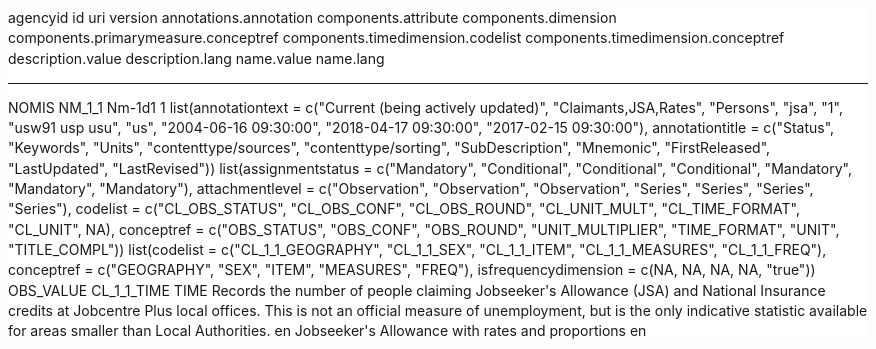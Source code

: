 agencyid   id       uri       version  annotations.annotation                                                                                                                                                                                                                                                                                                                                                                  components.attribute                                                                                                                                                                                                                                                                                                                                                                                                                                                   components.dimension                                                                                                                                                                                                                                             components.primarymeasure.conceptref   components.timedimension.codelist   components.timedimension.conceptref   description.value                                                                                                                                                                                                                                                             description.lang   name.value                                                  name.lang 
---------  -------  -------  --------  --------------------------------------------------------------------------------------------------------------------------------------------------------------------------------------------------------------------------------------------------------------------------------------------------------------------------------------------------------------------------------------  ---------------------------------------------------------------------------------------------------------------------------------------------------------------------------------------------------------------------------------------------------------------------------------------------------------------------------------------------------------------------------------------------------------------------------------------------------------------------  ---------------------------------------------------------------------------------------------------------------------------------------------------------------------------------------------------------------------------------------------------------------  -------------------------------------  ----------------------------------  ------------------------------------  ----------------------------------------------------------------------------------------------------------------------------------------------------------------------------------------------------------------------------------------------------------------------------  -----------------  ----------------------------------------------------------  ----------
NOMIS      NM_1_1   Nm-1d1          1  list(annotationtext = c("Current (being actively updated)", "Claimants,JSA,Rates", "Persons", "jsa", "1", "usw91 usp usu", "us", "2004-06-16 09:30:00", "2018-04-17 09:30:00", "2017-02-15 09:30:00"), annotationtitle = c("Status", "Keywords", "Units", "contenttype/sources", "contenttype/sorting", "SubDescription", "Mnemonic", "FirstReleased", "LastUpdated", "LastRevised"))   list(assignmentstatus = c("Mandatory", "Conditional", "Conditional", "Conditional", "Mandatory", "Mandatory", "Mandatory"), attachmentlevel = c("Observation", "Observation", "Observation", "Series", "Series", "Series", "Series"), codelist = c("CL_OBS_STATUS", "CL_OBS_CONF", "CL_OBS_ROUND", "CL_UNIT_MULT", "CL_TIME_FORMAT", "CL_UNIT", NA), conceptref = c("OBS_STATUS", "OBS_CONF", "OBS_ROUND", "UNIT_MULTIPLIER", "TIME_FORMAT", "UNIT", "TITLE_COMPL"))   list(codelist = c("CL_1_1_GEOGRAPHY", "CL_1_1_SEX", "CL_1_1_ITEM", "CL_1_1_MEASURES", "CL_1_1_FREQ"), conceptref = c("GEOGRAPHY", "SEX", "ITEM", "MEASURES", "FREQ"), isfrequencydimension = c(NA, NA, NA, NA, "true"))                                          OBS_VALUE                              CL_1_1_TIME                         TIME                                  Records the number of people claiming Jobseeker's Allowance (JSA) and National Insurance credits at Jobcentre Plus local offices. This is not an official measure of unemployment, but is the only indicative statistic available for areas smaller than Local Authorities.   en                 Jobseeker's Allowance with rates and proportions            en        
